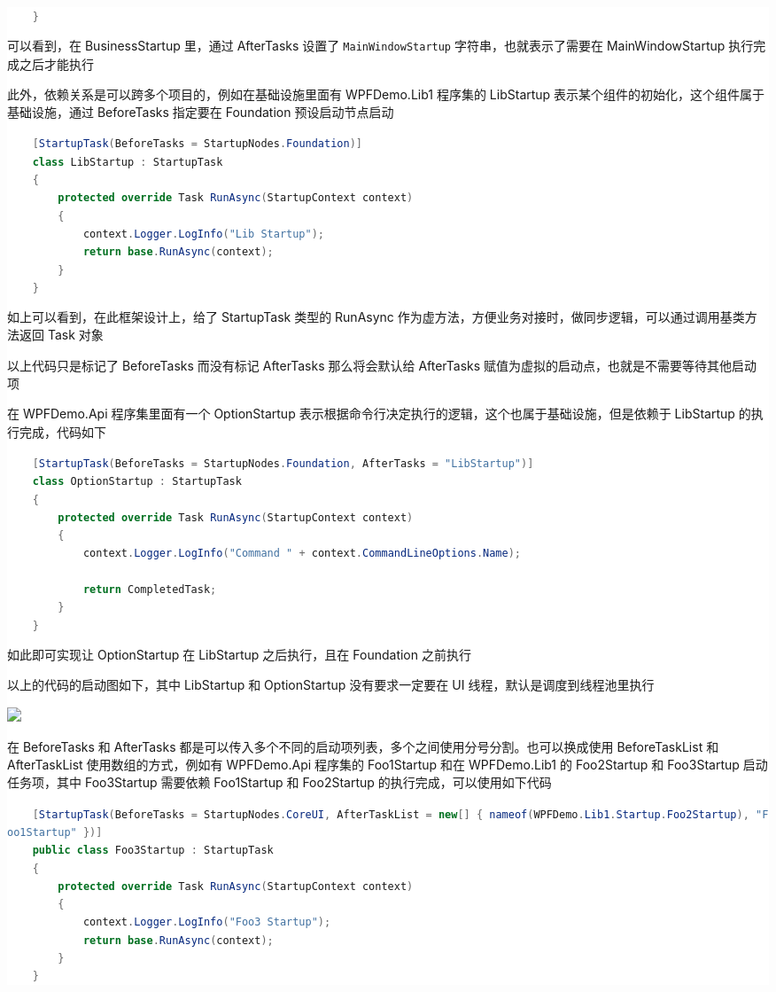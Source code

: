 ```csharp
    }
```

可以看到，在 BusinessStartup 里，通过 AfterTasks 设置了 `MainWindowStartup` 字符串，也就表示了需要在 MainWindowStartup 执行完成之后才能执行

此外，依赖关系是可以跨多个项目的，例如在基础设施里面有 WPFDemo.Lib1 程序集的 LibStartup 表示某个组件的初始化，这个组件属于基础设施，通过 BeforeTasks 指定要在 Foundation 预设启动节点启动

```csharp
    [StartupTask(BeforeTasks = StartupNodes.Foundation)]
    class LibStartup : StartupTask
    {
        protected override Task RunAsync(StartupContext context)
        {
            context.Logger.LogInfo("Lib Startup");
            return base.RunAsync(context);
        }
    }
```

如上可以看到，在此框架设计上，给了 StartupTask 类型的 RunAsync 作为虚方法，方便业务对接时，做同步逻辑，可以通过调用基类方法返回 Task 对象

以上代码只是标记了 BeforeTasks 而没有标记 AfterTasks 那么将会默认给 AfterTasks 赋值为虚拟的启动点，也就是不需要等待其他启动项

在 WPFDemo.Api 程序集里面有一个 OptionStartup 表示根据命令行决定执行的逻辑，这个也属于基础设施，但是依赖于 LibStartup 的执行完成，代码如下

```csharp
    [StartupTask(BeforeTasks = StartupNodes.Foundation, AfterTasks = "LibStartup")]
    class OptionStartup : StartupTask
    {
        protected override Task RunAsync(StartupContext context)
        {
            context.Logger.LogInfo("Command " + context.CommandLineOptions.Name);

            return CompletedTask;
        }
    }
```

如此即可实现让 OptionStartup 在 LibStartup 之后执行，且在 Foundation 之前执行

以上的代码的启动图如下，其中 LibStartup 和 OptionStartup 没有要求一定要在 UI 线程，默认是调度到线程池里执行

![](http://image.acmx.xyz/lindexi%2F2022442114488443.jpg)

在 BeforeTasks 和 AfterTasks 都是可以传入多个不同的启动项列表，多个之间使用分号分割。也可以换成使用 BeforeTaskList 和 AfterTaskList 使用数组的方式，例如有 WPFDemo.Api 程序集的 Foo1Startup 和在 WPFDemo.Lib1 的 Foo2Startup 和 Foo3Startup 启动任务项，其中 Foo3Startup 需要依赖 Foo1Startup 和 Foo2Startup 的执行完成，可以使用如下代码

```csharp
    [StartupTask(BeforeTasks = StartupNodes.CoreUI, AfterTaskList = new[] { nameof(WPFDemo.Lib1.Startup.Foo2Startup), "Foo1Startup" })]
    public class Foo3Startup : StartupTask
    {
        protected override Task RunAsync(StartupContext context)
        {
            context.Logger.LogInfo("Foo3 Startup");
            return base.RunAsync(context);
        }
    }
```
